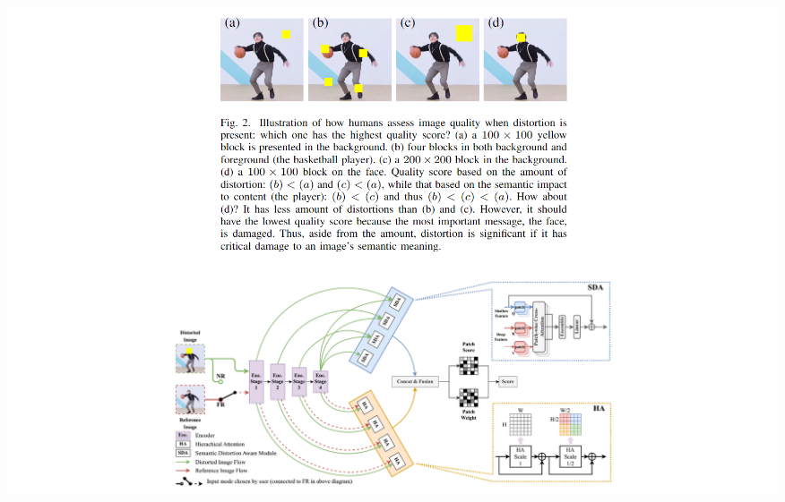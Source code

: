 <p align="center">
  <img src='./images/You%20Only%20Train%20Once_2.png' width=400>
</p>

<p align="center">
  <img src='./images/You%20Only%20Train%20Once_3.png' width=500>
</p>
